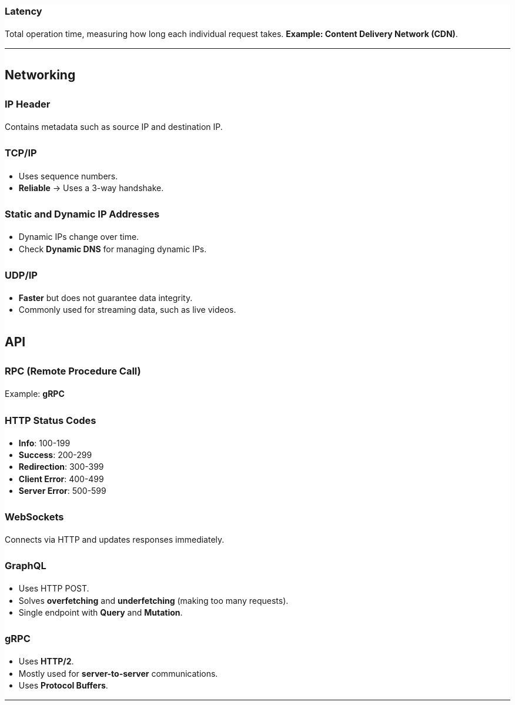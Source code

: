 ### Latency
Total operation time, measuring how long each individual request takes. **Example: Content Delivery Network (CDN)**.

---

## Networking

### IP Header
Contains metadata such as source IP and destination IP.

### TCP/IP
- Uses sequence numbers.
- **Reliable** → Uses a 3-way handshake.

### Static and Dynamic IP Addresses
- Dynamic IPs change over time.
- Check **Dynamic DNS** for managing dynamic IPs.

### UDP/IP
- **Faster** but does not guarantee data integrity.
- Commonly used for streaming data, such as live videos.

## API

### RPC (Remote Procedure Call)
Example: **gRPC**

### HTTP Status Codes
- **Info**: 100-199
- **Success**: 200-299
- **Redirection**: 300-399
- **Client Error**: 400-499
- **Server Error**: 500-599

### WebSockets
Connects via HTTP and updates responses immediately.

### GraphQL
- Uses HTTP POST.
- Solves **overfetching** and **underfetching** (making too many requests).
- Single endpoint with **Query** and **Mutation**.

### gRPC
- Uses **HTTP/2**.
- Mostly used for **server-to-server** communications.
- Uses **Protocol Buffers**.

---